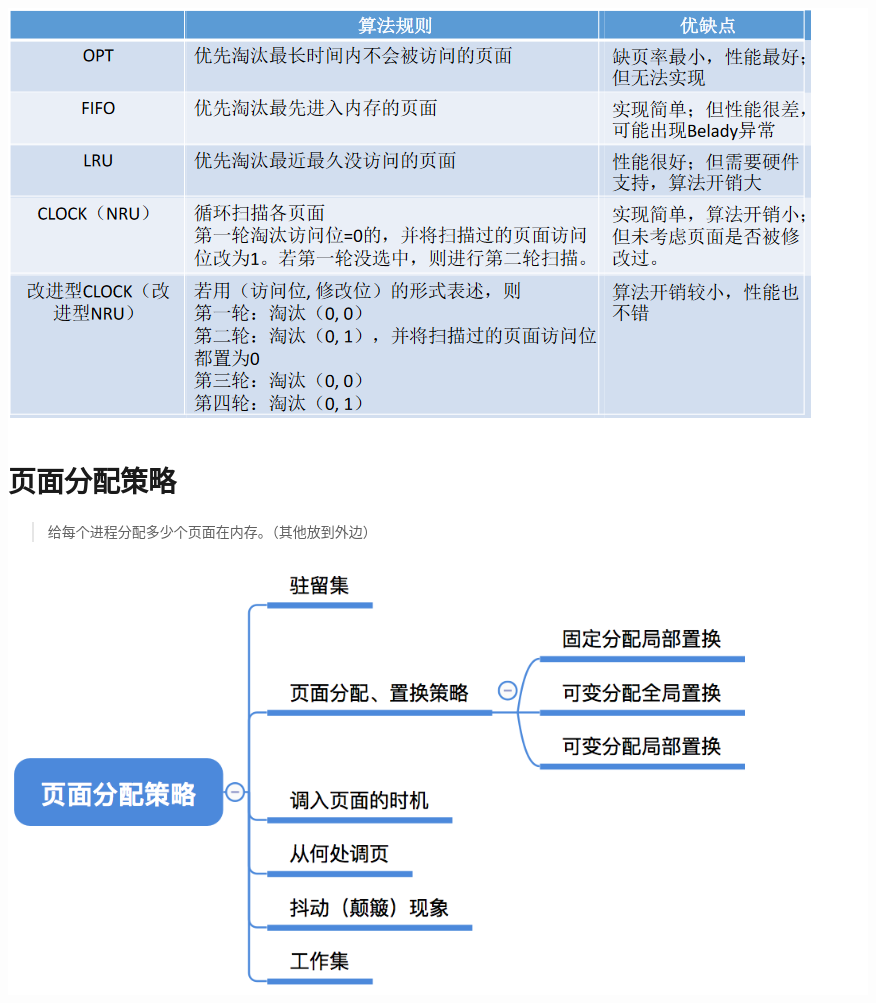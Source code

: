 ![image-20210216005745109](images/image-20210216005745109.png)

# 页面分配策略

> 给每个进程分配多少个页面在内存。（其他放到外边）

![image-20210216005810508](images/image-20210216005810508.png)
